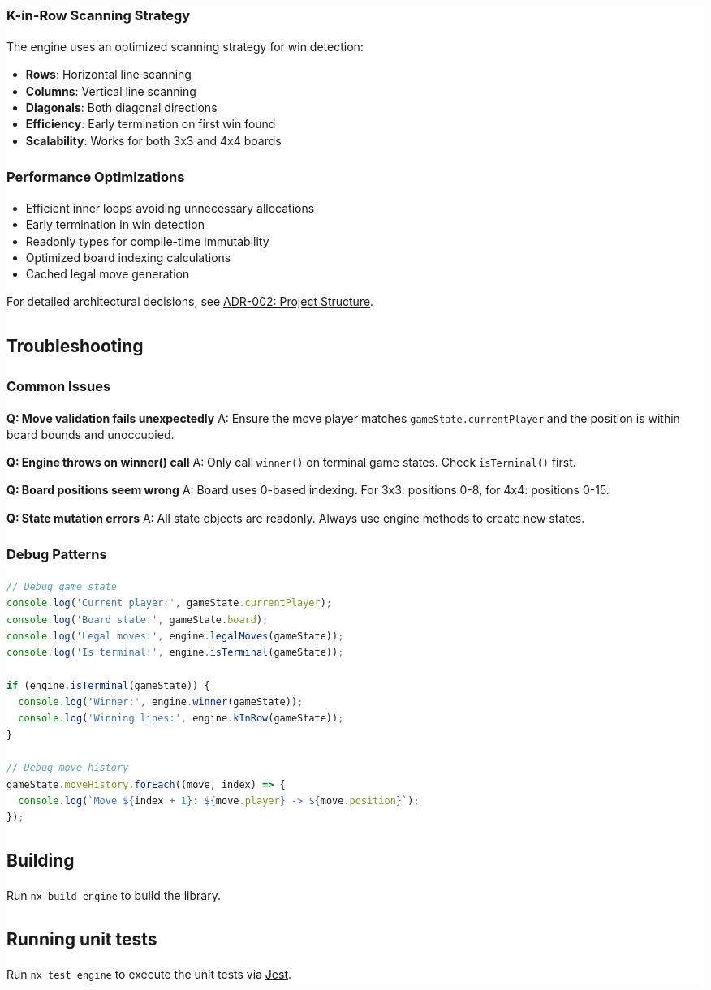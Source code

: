 ### K-in-Row Scanning Strategy

The engine uses an optimized scanning strategy for win detection:

- **Rows**: Horizontal line scanning
- **Columns**: Vertical line scanning  
- **Diagonals**: Both diagonal directions
- **Efficiency**: Early termination on first win found
- **Scalability**: Works for both 3x3 and 4x4 boards

### Performance Optimizations

- Efficient inner loops avoiding unnecessary allocations
- Early termination in win detection
- Readonly types for compile-time immutability
- Optimized board indexing calculations
- Cached legal move generation

For detailed architectural decisions, see [ADR-002: Project Structure](../../docs/architecture/ADR-002-project-structure.md).

## Troubleshooting

### Common Issues

**Q: Move validation fails unexpectedly**
A: Ensure the move player matches `gameState.currentPlayer` and the position is within board bounds and unoccupied.

**Q: Engine throws on winner() call**
A: Only call `winner()` on terminal game states. Check `isTerminal()` first.

**Q: Board positions seem wrong**
A: Board uses 0-based indexing. For 3x3: positions 0-8, for 4x4: positions 0-15.

**Q: State mutation errors**
A: All state objects are readonly. Always use engine methods to create new states.

### Debug Patterns

```typescript
// Debug game state
console.log('Current player:', gameState.currentPlayer);
console.log('Board state:', gameState.board);
console.log('Legal moves:', engine.legalMoves(gameState));
console.log('Is terminal:', engine.isTerminal(gameState));

if (engine.isTerminal(gameState)) {
  console.log('Winner:', engine.winner(gameState));
  console.log('Winning lines:', engine.kInRow(gameState));
}

// Debug move history
gameState.moveHistory.forEach((move, index) => {
  console.log(`Move ${index + 1}: ${move.player} -> ${move.position}`);
});
```

## Building

Run `nx build engine` to build the library.

## Running unit tests

Run `nx test engine` to execute the unit tests via [Jest](https://jestjs.io).
